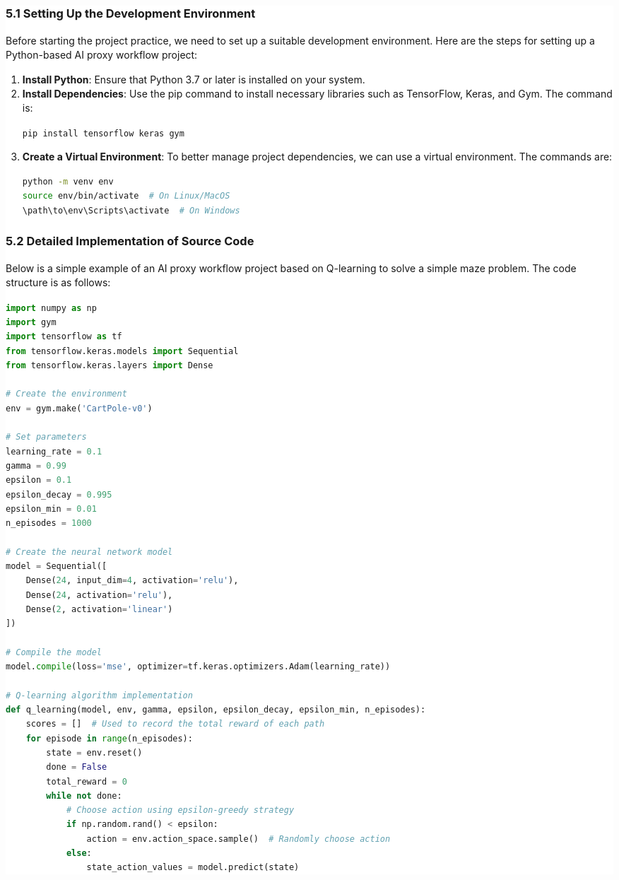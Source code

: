 ### 5.1 Setting Up the Development Environment

Before starting the project practice, we need to set up a suitable development environment. Here are the steps for setting up a Python-based AI proxy workflow project:

1. **Install Python**: Ensure that Python 3.7 or later is installed on your system.
2. **Install Dependencies**: Use the pip command to install necessary libraries such as TensorFlow, Keras, and Gym. The command is:
   ```bash
   pip install tensorflow keras gym
   ```
3. **Create a Virtual Environment**: To better manage project dependencies, we can use a virtual environment. The commands are:
   ```bash
   python -m venv env
   source env/bin/activate  # On Linux/MacOS
   \path\to\env\Scripts\activate  # On Windows
   ```

### 5.2 Detailed Implementation of Source Code

Below is a simple example of an AI proxy workflow project based on Q-learning to solve a simple maze problem. The code structure is as follows:

```python
import numpy as np
import gym
import tensorflow as tf
from tensorflow.keras.models import Sequential
from tensorflow.keras.layers import Dense

# Create the environment
env = gym.make('CartPole-v0')

# Set parameters
learning_rate = 0.1
gamma = 0.99
epsilon = 0.1
epsilon_decay = 0.995
epsilon_min = 0.01
n_episodes = 1000

# Create the neural network model
model = Sequential([
    Dense(24, input_dim=4, activation='relu'),
    Dense(24, activation='relu'),
    Dense(2, activation='linear')
])

# Compile the model
model.compile(loss='mse', optimizer=tf.keras.optimizers.Adam(learning_rate))

# Q-learning algorithm implementation
def q_learning(model, env, gamma, epsilon, epsilon_decay, epsilon_min, n_episodes):
    scores = []  # Used to record the total reward of each path
    for episode in range(n_episodes):
        state = env.reset()
        done = False
        total_reward = 0
        while not done:
            # Choose action using epsilon-greedy strategy
            if np.random.rand() < epsilon:
                action = env.action_space.sample()  # Randomly choose action
            else:
                state_action_values = model.predict(state)
```